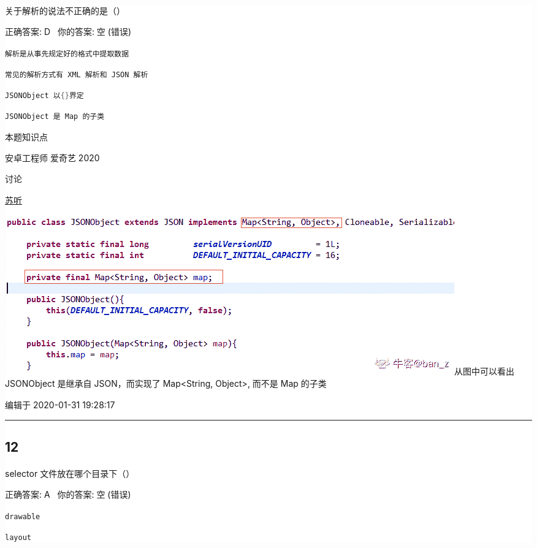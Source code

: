 关于解析的说法不正确的是（）

正确答案: D   你的答案: 空 (错误)

```cpp
解析是从事先规定好的格式中提取数据
```

```cpp
常见的解析方式有 XML 解析和 JSON 解析
```

```cpp
JSONObject 以{}界定
```

```cpp
JSONObject 是 Map 的子类
```

本题知识点

安卓工程师 爱奇艺 2020

讨论

[苏听](https://www.nowcoder.com/profile/246760778)

![](img/31766c4e1eede2e5069a7ca25ceb80e5.png)从图中可以看出 JSONObject 是继承自 JSON，而实现了 Map<String, Object>, 而不是 Map 的子类

编辑于 2020-01-31 19:28:17

* * *

## 12

selector 文件放在哪个目录下（）

正确答案: A   你的答案: 空 (错误)

```cpp
drawable
```

```cpp
layout
```
